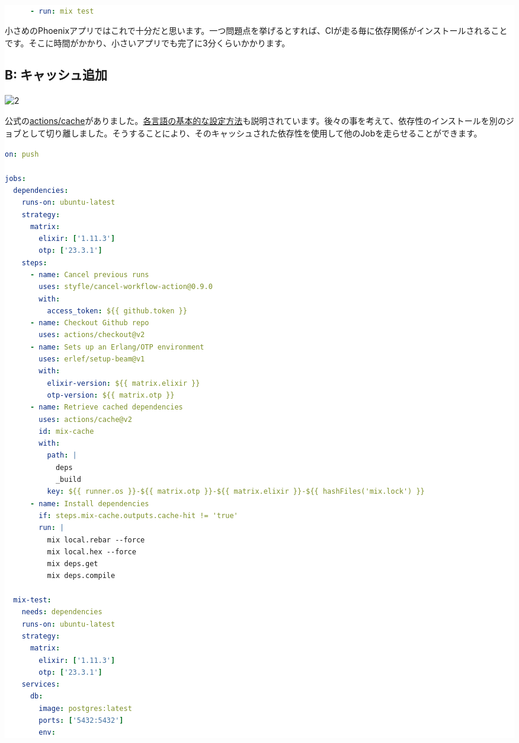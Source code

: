 ```yaml
      - run: mix test
```

小さめのPhoenixアプリではこれで十分だと思います。一つ問題点を挙げるとすれば、CIが走る毎に依存関係がインストールされることです。そこに時間がかかり、小さいアプリでも完了に3分くらいかかります。

## B: キャッシュ追加

![2](https://user-images.githubusercontent.com/7563926/116171846-9604ab80-a6d7-11eb-8706-8cc9ccbb9731.png)

公式の[actions/cache](https://github.com/actions/cache)がありました。[各言語の基本的な設定方法](https://github.com/actions/cache/blob/main/examples.md#elixir---mix)も説明されています。後々の事を考えて、依存性のインストールを別のジョブとして切り離しました。そうすることにより、そのキャッシュされた依存性を使用して他のJobを走らせることができます。

```yaml
on: push

jobs:
  dependencies:
    runs-on: ubuntu-latest
    strategy:
      matrix:
        elixir: ['1.11.3']
        otp: ['23.3.1']
    steps:
      - name: Cancel previous runs
        uses: styfle/cancel-workflow-action@0.9.0
        with:
          access_token: ${{ github.token }}
      - name: Checkout Github repo
        uses: actions/checkout@v2
      - name: Sets up an Erlang/OTP environment
        uses: erlef/setup-beam@v1
        with:
          elixir-version: ${{ matrix.elixir }}
          otp-version: ${{ matrix.otp }}
      - name: Retrieve cached dependencies
        uses: actions/cache@v2
        id: mix-cache
        with:
          path: |
            deps
            _build
          key: ${{ runner.os }}-${{ matrix.otp }}-${{ matrix.elixir }}-${{ hashFiles('mix.lock') }}
      - name: Install dependencies
        if: steps.mix-cache.outputs.cache-hit != 'true'
        run: |
          mix local.rebar --force
          mix local.hex --force
          mix deps.get
          mix deps.compile

  mix-test:
    needs: dependencies
    runs-on: ubuntu-latest
    strategy:
      matrix:
        elixir: ['1.11.3']
        otp: ['23.3.1']
    services:
      db:
        image: postgres:latest
        ports: ['5432:5432']
        env:
```
